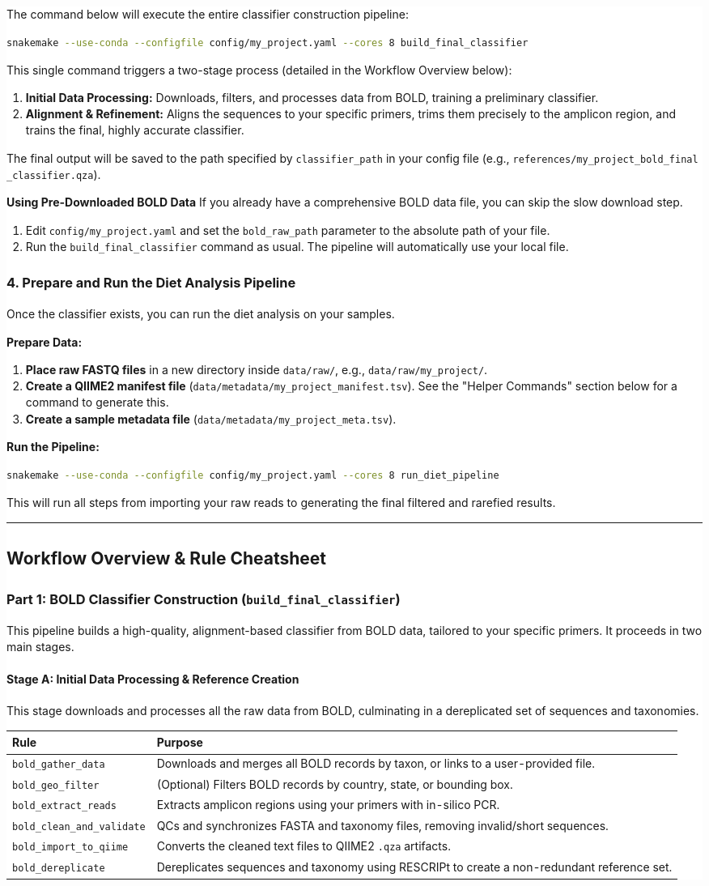 The command below will execute the entire classifier construction pipeline:
```bash
snakemake --use-conda --configfile config/my_project.yaml --cores 8 build_final_classifier
```
This single command triggers a two-stage process (detailed in the Workflow Overview below):
1.  **Initial Data Processing:** Downloads, filters, and processes data from BOLD, training a preliminary classifier.
2.  **Alignment & Refinement:** Aligns the sequences to your specific primers, trims them precisely to the amplicon region, and trains the final, highly accurate classifier.

The final output will be saved to the path specified by `classifier_path` in your config file (e.g., `references/my_project_bold_final_classifier.qza`).

**Using Pre-Downloaded BOLD Data**
If you already have a comprehensive BOLD data file, you can skip the slow download step.
1.  Edit `config/my_project.yaml` and set the `bold_raw_path` parameter to the absolute path of your file.
2.  Run the `build_final_classifier` command as usual. The pipeline will automatically use your local file.

### 4. Prepare and Run the Diet Analysis Pipeline

Once the classifier exists, you can run the diet analysis on your samples.

**Prepare Data:**
1.  **Place raw FASTQ files** in a new directory inside `data/raw/`, e.g., `data/raw/my_project/`.
2.  **Create a QIIME2 manifest file** (`data/metadata/my_project_manifest.tsv`). See the "Helper Commands" section below for a command to generate this.
3.  **Create a sample metadata file** (`data/metadata/my_project_meta.tsv`).

**Run the Pipeline:**
```bash
snakemake --use-conda --configfile config/my_project.yaml --cores 8 run_diet_pipeline
```
This will run all steps from importing your raw reads to generating the final filtered and rarefied results.

---
## Workflow Overview & Rule Cheatsheet

### Part 1: BOLD Classifier Construction (`build_final_classifier`)

This pipeline builds a high-quality, alignment-based classifier from BOLD data, tailored to your specific primers. It proceeds in two main stages.

#### Stage A: Initial Data Processing & Reference Creation
This stage downloads and processes all the raw data from BOLD, culminating in a dereplicated set of sequences and taxonomies.

| Rule | Purpose |
| :--- | :--- |
| `bold_gather_data` | Downloads and merges all BOLD records by taxon, or links to a user-provided file. |
| `bold_geo_filter` | (Optional) Filters BOLD records by country, state, or bounding box. |
| `bold_extract_reads` | Extracts amplicon regions using your primers with in-silico PCR. |
| `bold_clean_and_validate` | QCs and synchronizes FASTA and taxonomy files, removing invalid/short sequences. |
| `bold_import_to_qiime` | Converts the cleaned text files to QIIME2 `.qza` artifacts. |
| `bold_dereplicate` | Dereplicates sequences and taxonomy using RESCRIPt to create a non-redundant reference set. |
